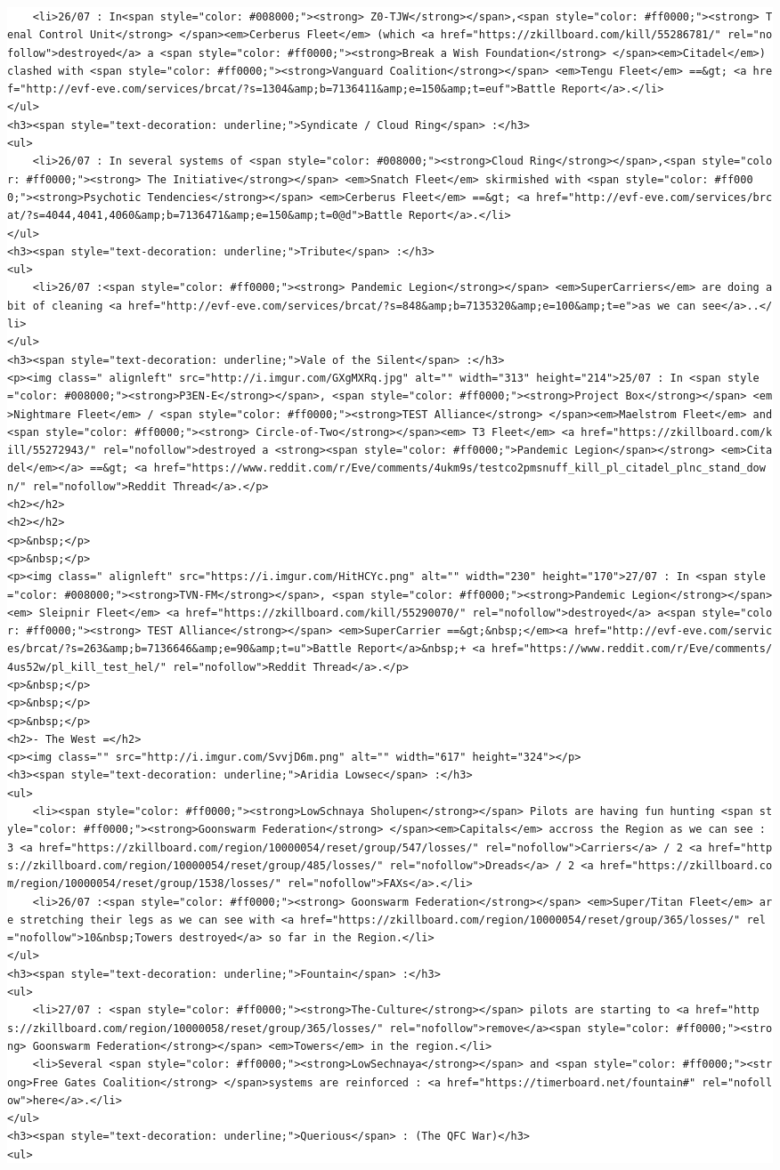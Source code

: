         <li>26/07 : In<span style="color: #008000;"><strong> Z0-TJW</strong></span>,<span style="color: #ff0000;"><strong> Tenal Control Unit</strong> </span><em>Cerberus Fleet</em> (which <a href="https://zkillboard.com/kill/55286781/" rel="nofollow">destroyed</a> a <span style="color: #ff0000;"><strong>Break a Wish Foundation</strong> </span><em>Citadel</em>) clashed with <span style="color: #ff0000;"><strong>Vanguard Coalition</strong></span> <em>Tengu Fleet</em> ==&gt; <a href="http://evf-eve.com/services/brcat/?s=1304&amp;b=7136411&amp;e=150&amp;t=euf">Battle Report</a>.</li>
    </ul>
    <h3><span style="text-decoration: underline;">Syndicate / Cloud Ring</span> :</h3>
    <ul>
        <li>26/07 : In several systems of <span style="color: #008000;"><strong>Cloud Ring</strong></span>,<span style="color: #ff0000;"><strong> The Initiative</strong></span> <em>Snatch Fleet</em> skirmished with <span style="color: #ff0000;"><strong>Psychotic Tendencies</strong></span> <em>Cerberus Fleet</em> ==&gt; <a href="http://evf-eve.com/services/brcat/?s=4044,4041,4060&amp;b=7136471&amp;e=150&amp;t=0@d">Battle Report</a>.</li>
    </ul>
    <h3><span style="text-decoration: underline;">Tribute</span> :</h3>
    <ul>
        <li>26/07 :<span style="color: #ff0000;"><strong> Pandemic Legion</strong></span> <em>SuperCarriers</em> are doing a bit of cleaning <a href="http://evf-eve.com/services/brcat/?s=848&amp;b=7135320&amp;e=100&amp;t=e">as we can see</a>..</li>
    </ul>
    <h3><span style="text-decoration: underline;">Vale of the Silent</span> :</h3>
    <p><img class=" alignleft" src="http://i.imgur.com/GXgMXRq.jpg" alt="" width="313" height="214">25/07 : In <span style="color: #008000;"><strong>P3EN-E</strong></span>, <span style="color: #ff0000;"><strong>Project Box</strong></span> <em>Nightmare Fleet</em> / <span style="color: #ff0000;"><strong>TEST Alliance</strong> </span><em>Maelstrom Fleet</em> and<span style="color: #ff0000;"><strong> Circle-of-Two</strong></span><em> T3 Fleet</em> <a href="https://zkillboard.com/kill/55272943/" rel="nofollow">destroyed a <strong><span style="color: #ff0000;">Pandemic Legion</span></strong> <em>Citadel</em></a> ==&gt; <a href="https://www.reddit.com/r/Eve/comments/4ukm9s/testco2pmsnuff_kill_pl_citadel_plnc_stand_down/" rel="nofollow">Reddit Thread</a>.</p>
    <h2></h2>
    <h2></h2>
    <p>&nbsp;</p>
    <p>&nbsp;</p>
    <p><img class=" alignleft" src="https://i.imgur.com/HitHCYc.png" alt="" width="230" height="170">27/07 : In <span style="color: #008000;"><strong>TVN-FM</strong></span>, <span style="color: #ff0000;"><strong>Pandemic Legion</strong></span><em> Sleipnir Fleet</em> <a href="https://zkillboard.com/kill/55290070/" rel="nofollow">destroyed</a> a<span style="color: #ff0000;"><strong> TEST Alliance</strong></span> <em>SuperCarrier ==&gt;&nbsp;</em><a href="http://evf-eve.com/services/brcat/?s=263&amp;b=7136646&amp;e=90&amp;t=u">Battle Report</a>&nbsp;+ <a href="https://www.reddit.com/r/Eve/comments/4us52w/pl_kill_test_hel/" rel="nofollow">Reddit Thread</a>.</p>
    <p>&nbsp;</p>
    <p>&nbsp;</p>
    <p>&nbsp;</p>
    <h2>- The West =</h2>
    <p><img class="" src="http://i.imgur.com/SvvjD6m.png" alt="" width="617" height="324"></p>
    <h3><span style="text-decoration: underline;">Aridia Lowsec</span> :</h3>
    <ul>
        <li><span style="color: #ff0000;"><strong>LowSchnaya Sholupen</strong></span> Pilots are having fun hunting <span style="color: #ff0000;"><strong>Goonswarm Federation</strong> </span><em>Capitals</em> accross the Region as we can see : 3 <a href="https://zkillboard.com/region/10000054/reset/group/547/losses/" rel="nofollow">Carriers</a> / 2 <a href="https://zkillboard.com/region/10000054/reset/group/485/losses/" rel="nofollow">Dreads</a> / 2 <a href="https://zkillboard.com/region/10000054/reset/group/1538/losses/" rel="nofollow">FAXs</a>.</li>
        <li>26/07 :<span style="color: #ff0000;"><strong> Goonswarm Federation</strong></span> <em>Super/Titan Fleet</em> are stretching their legs as we can see with <a href="https://zkillboard.com/region/10000054/reset/group/365/losses/" rel="nofollow">10&nbsp;Towers destroyed</a> so far in the Region.</li>
    </ul>
    <h3><span style="text-decoration: underline;">Fountain</span> :</h3>
    <ul>
        <li>27/07 : <span style="color: #ff0000;"><strong>The-Culture</strong></span> pilots are starting to <a href="https://zkillboard.com/region/10000058/reset/group/365/losses/" rel="nofollow">remove</a><span style="color: #ff0000;"><strong> Goonswarm Federation</strong></span> <em>Towers</em> in the region.</li>
        <li>Several <span style="color: #ff0000;"><strong>LowSechnaya</strong></span> and <span style="color: #ff0000;"><strong>Free Gates Coalition</strong> </span>systems are reinforced : <a href="https://timerboard.net/fountain#" rel="nofollow">here</a>.</li>
    </ul>
    <h3><span style="text-decoration: underline;">Querious</span> : (The QFC War)</h3>
    <ul>